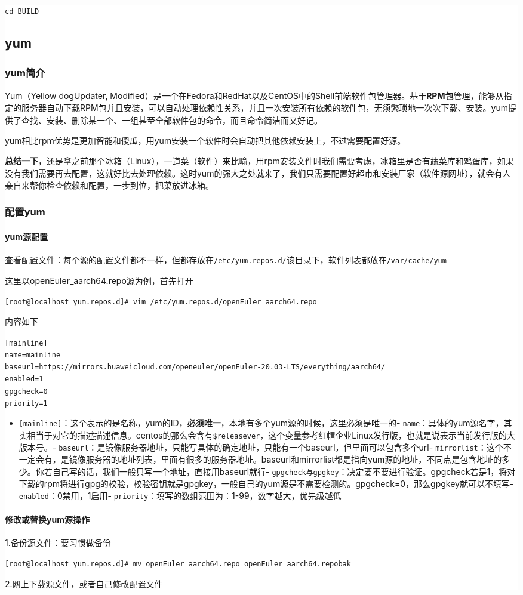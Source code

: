 ```
cd BUILD
```

## yum

### yum简介

Yum（Yellow dogUpdater, Modified）是一个在Fedora和RedHat以及CentOS中的Shell前端软件包管理器。基于**RPM包**管理，能够从指定的服务器自动下载RPM包并且安装，可以自动处理依赖性关系，并且一次安装所有依赖的软件包，无须繁琐地一次次下载、安装。yum提供了查找、安装、删除某一个、一组甚至全部软件包的命令，而且命令简洁而又好记。

yum相比rpm优势是更加智能和傻瓜，用yum安装一个软件时会自动把其他依赖安装上，不过需要配置好源。

**总结一下**，还是拿之前那个冰箱（Linux），一道菜（软件）来比喻，用rpm安装文件时我们需要考虑，冰箱里是否有蔬菜库和鸡蛋库，如果没有我们需要再去配置，这就好比去处理依赖。这时yum的强大之处就来了，我们只需要配置好超市和安装厂家（软件源网址），就会有人亲自来帮你检查依赖和配置，一步到位，把菜放进冰箱。

### 配置yum

#### yum源配置

查看配置文件：每个源的配置文件都不一样，但都存放在`/etc/yum.repos.d/`该目录下，软件列表都放在`/var/cache/yum`

这里以openEuler_aarch64.repo源为例，首先打开

```
[root@localhost yum.repos.d]# vim /etc/yum.repos.d/openEuler_aarch64.repo 

```

内容如下

```
[mainline]
name=mainline
baseurl=https://mirrors.huaweicloud.com/openeuler/openEuler-20.03-LTS/everything/aarch64/
enabled=1
gpgcheck=0
priority=1

```
- `[mainline]`：这个表示的是名称，yum的ID，**必须唯一**，本地有多个yum源的时候，这里必须是唯一的- `name`：具体的yum源名字，其实相当于对它的描述描述信息。centos的那么会含有`$releasever`，这个变量参考红帽企业Linux发行版，也就是说表示当前发行版的大版本号。- `baseurl`：是镜像服务器地址，只能写具体的确定地址，只能有一个baseurl，但里面可以包含多个url- `mirrorlist`：这个不一定会有，是镜像服务器的地址列表，里面有很多的服务器地址。baseurl和mirrorlist都是指向yum源的地址，不同点是包含地址的多少。你若自己写的话，我们一般只写一个地址，直接用baseurl就行- `gpgcheck与gpgkey`：决定要不要进行验证。gpgcheck若是1，将对下载的rpm将进行gpg的校验，校验密钥就是gpgkey，一般自己的yum源是不需要检测的。gpgcheck=0，那么gpgkey就可以不填写- `enabled`：0禁用，1启用- `priority`：填写的数组范围为：1-99，数字越大，优先级越低
#### **修改或替换yum源操作**

1.备份源文件：要习惯做备份

```
[root@localhost yum.repos.d]# mv openEuler_aarch64.repo openEuler_aarch64.repobak

```

2.网上下载源文件，或者自己修改配置文件
